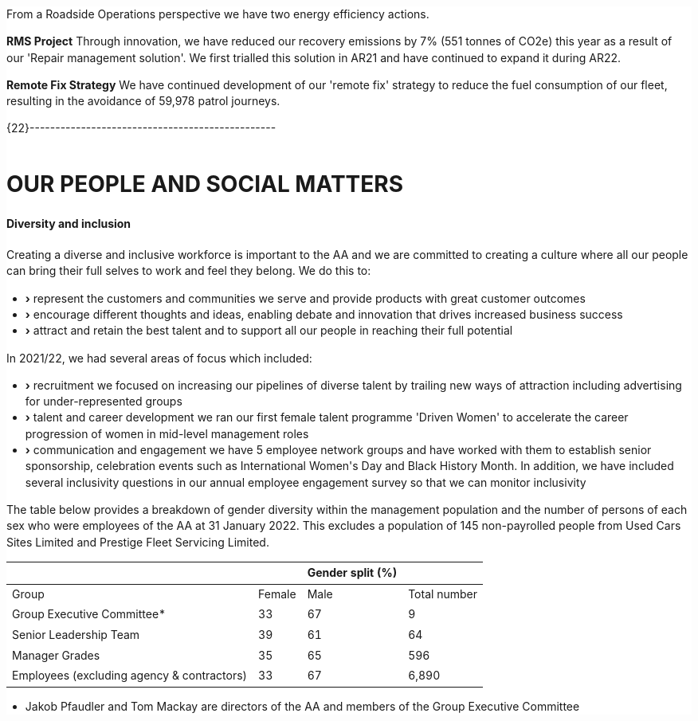 From a Roadside Operations perspective we have two energy efficiency actions.

**RMS Project** Through innovation, we have reduced our recovery emissions by 7% (551 tonnes of CO2e) this year as a result of our 'Repair management solution'. We first trialled this solution in AR21 and have continued to expand it during AR22.

**Remote Fix Strategy** We have continued development of our 'remote fix' strategy to reduce the fuel consumption of our fleet, resulting in the avoidance of 59,978 patrol journeys.

{22}------------------------------------------------

# **OUR PEOPLE AND SOCIAL MATTERS**

#### **Diversity and inclusion**

Creating a diverse and inclusive workforce is important to the AA and we are committed to creating a culture where all our people can bring their full selves to work and feel they belong. We do this to:

- **›** represent the customers and communities we serve and provide products with great customer outcomes
- **›** encourage different thoughts and ideas, enabling debate and innovation that drives increased business success
- **›** attract and retain the best talent and to support all our people in reaching their full potential

In 2021/22, we had several areas of focus which included:

- **›** recruitment we focused on increasing our pipelines of diverse talent by trailing new ways of attraction including advertising for under-represented groups
- **›** talent and career development we ran our first female talent programme 'Driven Women' to accelerate the career progression of women in mid-level management roles
- **›** communication and engagement we have 5 employee network groups and have worked with them to establish senior sponsorship, celebration events such as International Women's Day and Black History Month. In addition, we have included several inclusivity questions in our annual employee engagement survey so that we can monitor inclusivity

The table below provides a breakdown of gender diversity within the management population and the number of persons of each sex who were employees of the AA at 31 January 2022. This excludes a population of 145 non-payrolled people from Used Cars Sites Limited and Prestige Fleet Servicing Limited.

|                                            |        | Gender split (%) |              |
|--------------------------------------------|--------|------------------|--------------|
| Group                                      | Female | Male             | Total number |
| Group Executive Committee*                 | 33     | 67               | 9            |
| Senior Leadership Team                     | 39     | 61               | 64           |
| Manager Grades                             | 35     | 65               | 596          |
| Employees (excluding agency & contractors) | 33     | 67               | 6,890        |

* Jakob Pfaudler and Tom Mackay are directors of the AA and members of the Group Executive Committee

